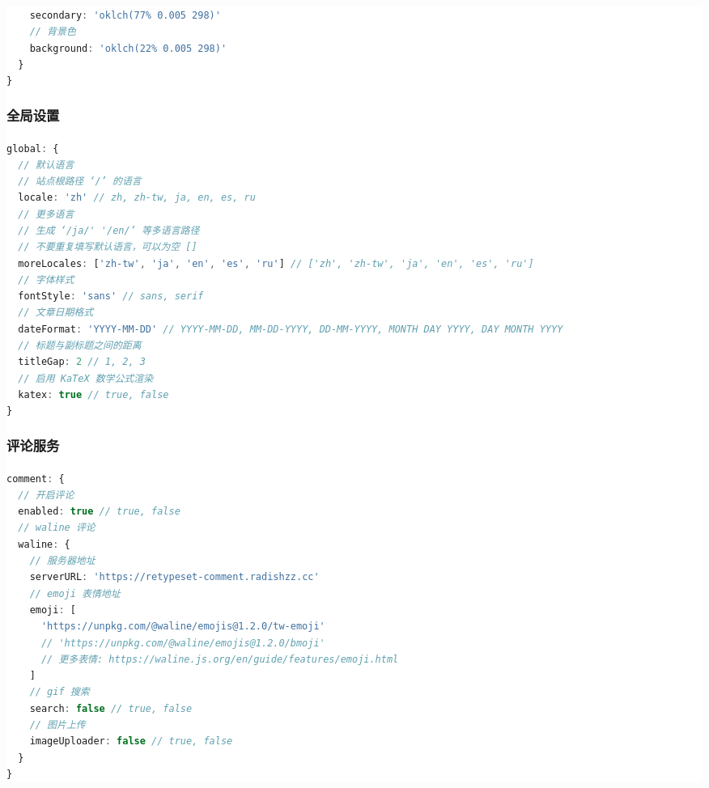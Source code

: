 ```ts
    secondary: 'oklch(77% 0.005 298)'
    // 背景色
    background: 'oklch(22% 0.005 298)'
  }
}
```

### 全局设置

```ts
global: {
  // 默认语言
  // 站点根路径 ‘/’ 的语言
  locale: 'zh' // zh, zh-tw, ja, en, es, ru
  // 更多语言
  // 生成 ‘/ja/' '/en/’ 等多语言路径
  // 不要重复填写默认语言，可以为空 []
  moreLocales: ['zh-tw', 'ja', 'en', 'es', 'ru'] // ['zh', 'zh-tw', 'ja', 'en', 'es', 'ru']
  // 字体样式
  fontStyle: 'sans' // sans, serif
  // 文章日期格式
  dateFormat: 'YYYY-MM-DD' // YYYY-MM-DD, MM-DD-YYYY, DD-MM-YYYY, MONTH DAY YYYY, DAY MONTH YYYY
  // 标题与副标题之间的距离
  titleGap: 2 // 1, 2, 3
  // 启用 KaTeX 数学公式渲染
  katex: true // true, false
}
```

### 评论服务

```ts
comment: {
  // 开启评论
  enabled: true // true, false
  // waline 评论
  waline: {
    // 服务器地址
    serverURL: 'https://retypeset-comment.radishzz.cc'
    // emoji 表情地址
    emoji: [
      'https://unpkg.com/@waline/emojis@1.2.0/tw-emoji'
      // 'https://unpkg.com/@waline/emojis@1.2.0/bmoji'
      // 更多表情: https://waline.js.org/en/guide/features/emoji.html
    ]
    // gif 搜索
    search: false // true, false
    // 图片上传
    imageUploader: false // true, false
  }
}
```
